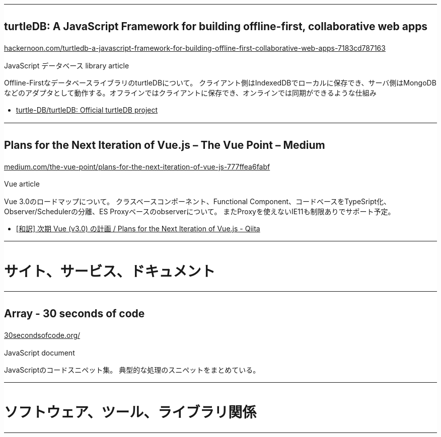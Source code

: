 
----

## turtleDB: A JavaScript Framework for building offline-first, collaborative web apps
[hackernoon.com/turtledb-a-javascript-framework-for-building-offline-first-collaborative-web-apps-7183cd787163](https://hackernoon.com/turtledb-a-javascript-framework-for-building-offline-first-collaborative-web-apps-7183cd787163 "turtleDB: A JavaScript Framework for building offline-first, collaborative web apps")
<p class="jser-tags jser-tag-icon"><span class="jser-tag">JavaScript</span> <span class="jser-tag">データベース</span> <span class="jser-tag">library</span> <span class="jser-tag">article</span></p>

Offline-FirstなデータベースライブラリのturtleDBについて。
クライアント側はIndexedDBでローカルに保存でき、サーバ側はMongoDBなどのアダプタとして動作する。オフラインではクライアントに保存でき、オンラインでは同期ができるような仕組み

- [turtle-DB/turtleDB: Official turtleDB project](https://github.com/turtle-DB/turtleDB "turtle-DB/turtleDB: Official turtleDB project")

----

## Plans for the Next Iteration of Vue.js – The Vue Point – Medium
[medium.com/the-vue-point/plans-for-the-next-iteration-of-vue-js-777ffea6fabf](https://medium.com/the-vue-point/plans-for-the-next-iteration-of-vue-js-777ffea6fabf "Plans for the Next Iteration of Vue.js – The Vue Point – Medium")
<p class="jser-tags jser-tag-icon"><span class="jser-tag">Vue</span> <span class="jser-tag">article</span></p>

Vue 3.0のロードマップについて。 クラスベースコンポーネント、Functional Component、コードベースをTypeSript化、Observer/Schedulerの分離、ES Proxyベースのobserverについて。 またProxyを使えないIE11も制限ありでサポート予定。

- [\[和訳\] 次期 Vue (v3.0) の計画 / Plans for the Next Iteration of Vue.js - Qiita](https://qiita.com/unecochan/items/ac206365745257d68926 "\[和訳\] 次期 Vue (v3.0) の計画 / Plans for the Next Iteration of Vue.js - Qiita")

----
<h1 class="site-genre">サイト、サービス、ドキュメント</h1>

----

## Array - 30 seconds of code
[30secondsofcode.org/](https://30secondsofcode.org/ "Array - 30 seconds of code")
<p class="jser-tags jser-tag-icon"><span class="jser-tag">JavaScript</span> <span class="jser-tag">document</span></p>

JavaScriptのコードスニペット集。
典型的な処理のスニペットをまとめている。


----
<h1 class="site-genre">ソフトウェア、ツール、ライブラリ関係</h1>

----
